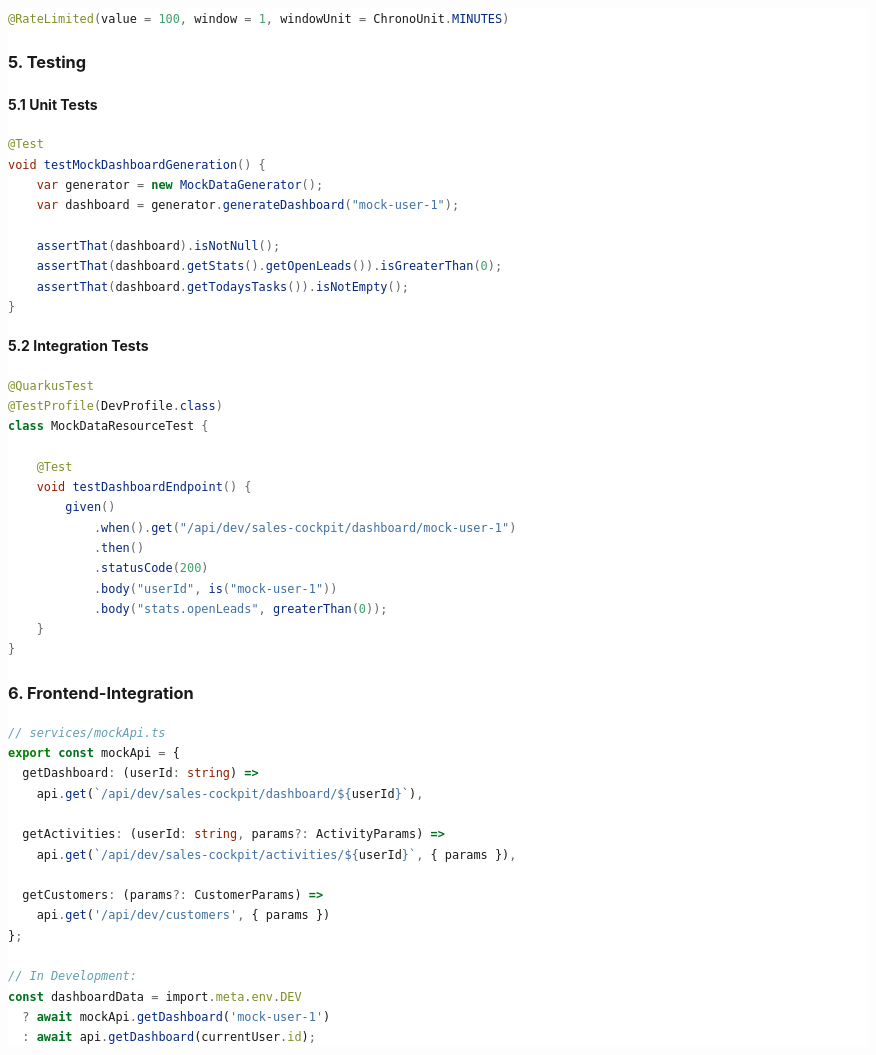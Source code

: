 ```java
@RateLimited(value = 100, window = 1, windowUnit = ChronoUnit.MINUTES)
```

### 5. Testing

#### 5.1 Unit Tests

```java
@Test
void testMockDashboardGeneration() {
    var generator = new MockDataGenerator();
    var dashboard = generator.generateDashboard("mock-user-1");
    
    assertThat(dashboard).isNotNull();
    assertThat(dashboard.getStats().getOpenLeads()).isGreaterThan(0);
    assertThat(dashboard.getTodaysTasks()).isNotEmpty();
}
```

#### 5.2 Integration Tests

```java
@QuarkusTest
@TestProfile(DevProfile.class)
class MockDataResourceTest {
    
    @Test
    void testDashboardEndpoint() {
        given()
            .when().get("/api/dev/sales-cockpit/dashboard/mock-user-1")
            .then()
            .statusCode(200)
            .body("userId", is("mock-user-1"))
            .body("stats.openLeads", greaterThan(0));
    }
}
```

### 6. Frontend-Integration

```typescript
// services/mockApi.ts
export const mockApi = {
  getDashboard: (userId: string) => 
    api.get(`/api/dev/sales-cockpit/dashboard/${userId}`),
    
  getActivities: (userId: string, params?: ActivityParams) =>
    api.get(`/api/dev/sales-cockpit/activities/${userId}`, { params }),
    
  getCustomers: (params?: CustomerParams) =>
    api.get('/api/dev/customers', { params })
};

// In Development:
const dashboardData = import.meta.env.DEV 
  ? await mockApi.getDashboard('mock-user-1')
  : await api.getDashboard(currentUser.id);
```
